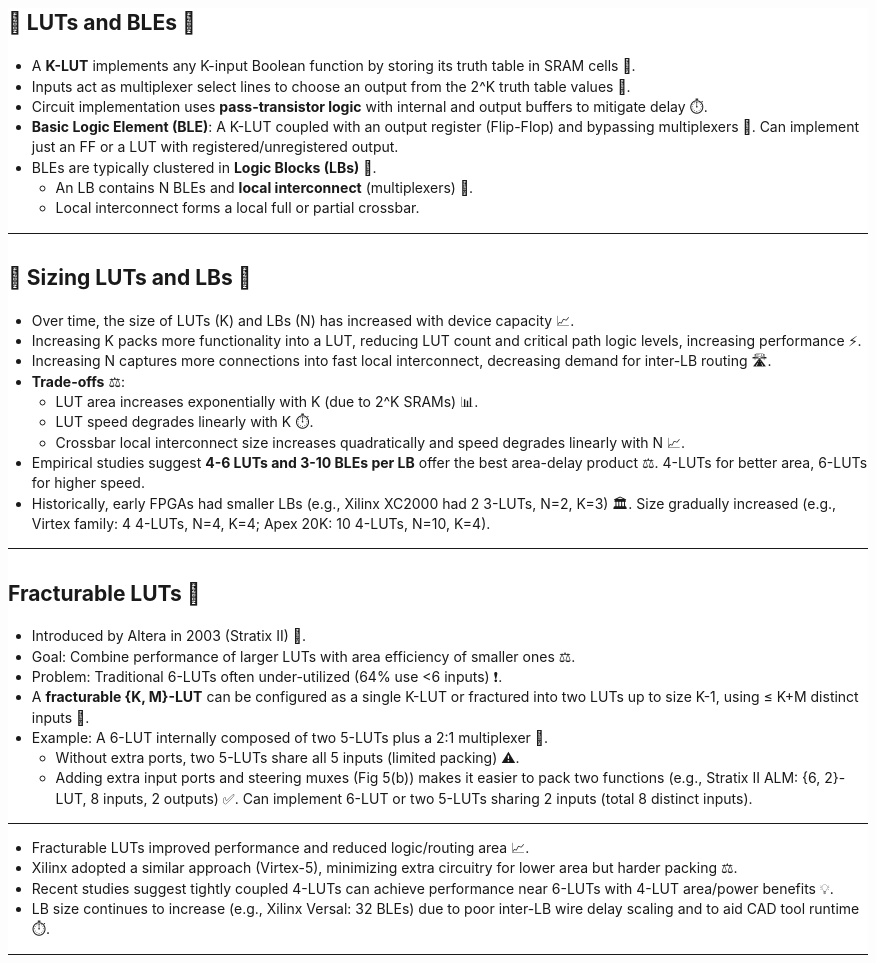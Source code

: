 

## 🧩 LUTs and BLEs 🧠

*   A **K-LUT** implements any K-input Boolean function by storing its truth table in SRAM cells 💾.
*   Inputs act as multiplexer select lines to choose an output from the 2^K truth table values 🔢.
*   Circuit implementation uses **pass-transistor logic** with internal and output buffers to mitigate delay ⏱️.
*   **Basic Logic Element (BLE)**: A K-LUT coupled with an output register (Flip-Flop) and bypassing multiplexers 🔄. Can implement just an FF or a LUT with registered/unregistered output.
*   BLEs are typically clustered in **Logic Blocks (LBs)** 🏢.
    *   An LB contains N BLEs and **local interconnect** (multiplexers) 🔌.
    *   Local interconnect forms a local full or partial crossbar.

---

## 📏 Sizing LUTs and LBs 📐

*   Over time, the size of LUTs (K) and LBs (N) has increased with device capacity 📈.
*   Increasing K packs more functionality into a LUT, reducing LUT count and critical path logic levels, increasing performance ⚡.
*   Increasing N captures more connections into fast local interconnect, decreasing demand for inter-LB routing 🛣️.
*   **Trade-offs** ⚖️:
    *   LUT area increases exponentially with K (due to 2^K SRAMs) 📊.
    *   LUT speed degrades linearly with K ⏱️.
    *   Crossbar local interconnect size increases quadratically and speed degrades linearly with N 📈.
*   Empirical studies suggest **4-6 LUTs and 3-10 BLEs per LB** offer the best area-delay product ⚖️. 4-LUTs for better area, 6-LUTs for higher speed.
*   Historically, early FPGAs had smaller LBs (e.g., Xilinx XC2000 had 2 3-LUTs, N=2, K=3) 🏛️. Size gradually increased (e.g., Virtex family: 4 4-LUTs, N=4, K=4; Apex 20K: 10 4-LUTs, N=10, K=4).

---

## Fracturable LUTs 🧩

*   Introduced by Altera in 2003 (Stratix II) 🚀.
*   Goal: Combine performance of larger LUTs with area efficiency of smaller ones ⚖️.
*   Problem: Traditional 6-LUTs often under-utilized (64% use <6 inputs) ❗.
*   A **fracturable {K, M}-LUT** can be configured as a single K-LUT or fractured into two LUTs up to size K-1, using ≤ K+M distinct inputs 🔀.
*   Example: A 6-LUT internally composed of two 5-LUTs plus a 2:1 multiplexer 🔌.
    *   Without extra ports, two 5-LUTs share all 5 inputs (limited packing) ⚠️.
    *   Adding extra input ports and steering muxes (Fig 5(b)) makes it easier to pack two functions (e.g., Stratix II ALM: {6, 2}-LUT, 8 inputs, 2 outputs) ✅. Can implement 6-LUT or two 5-LUTs sharing 2 inputs (total 8 distinct inputs).

---

*   Fracturable LUTs improved performance and reduced logic/routing area 📈.
*   Xilinx adopted a similar approach (Virtex-5), minimizing extra circuitry for lower area but harder packing ⚖️.
*   Recent studies suggest tightly coupled 4-LUTs can achieve performance near 6-LUTs with 4-LUT area/power benefits 💡.
*   LB size continues to increase (e.g., Xilinx Versal: 32 BLEs) due to poor inter-LB wire delay scaling and to aid CAD tool runtime ⏱️.

---